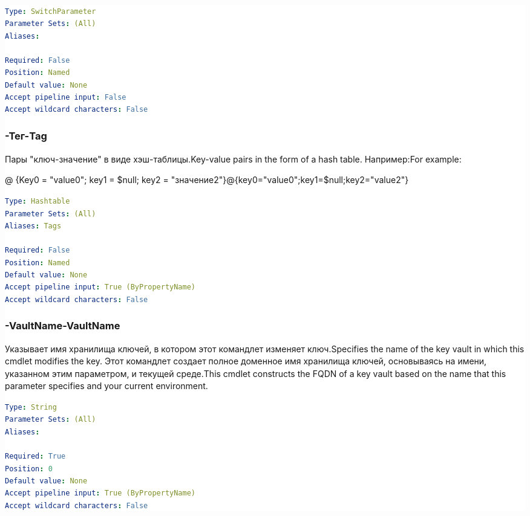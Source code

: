 ```yaml
Type: SwitchParameter
Parameter Sets: (All)
Aliases: 

Required: False
Position: Named
Default value: None
Accept pipeline input: False
Accept wildcard characters: False
```

### <span data-ttu-id="15e42-154">-Тег</span><span class="sxs-lookup"><span data-stu-id="15e42-154">-Tag</span></span>
<span data-ttu-id="15e42-155">Пары "ключ-значение" в виде хэш-таблицы.</span><span class="sxs-lookup"><span data-stu-id="15e42-155">Key-value pairs in the form of a hash table.</span></span> <span data-ttu-id="15e42-156">Например:</span><span class="sxs-lookup"><span data-stu-id="15e42-156">For example:</span></span>

<span data-ttu-id="15e42-157">@ {Key0 = "value0"; key1 = $null; key2 = "значение2"}</span><span class="sxs-lookup"><span data-stu-id="15e42-157">@{key0="value0";key1=$null;key2="value2"}</span></span>

```yaml
Type: Hashtable
Parameter Sets: (All)
Aliases: Tags

Required: False
Position: Named
Default value: None
Accept pipeline input: True (ByPropertyName)
Accept wildcard characters: False
```

### <span data-ttu-id="15e42-158">-VaultName</span><span class="sxs-lookup"><span data-stu-id="15e42-158">-VaultName</span></span>
<span data-ttu-id="15e42-159">Указывает имя хранилища ключей, в котором этот командлет изменяет ключ.</span><span class="sxs-lookup"><span data-stu-id="15e42-159">Specifies the name of the key vault in which this cmdlet modifies the key.</span></span>
<span data-ttu-id="15e42-160">Этот командлет создает полное доменное имя хранилища ключей, основываясь на имени, указанном этим параметром, и текущей среде.</span><span class="sxs-lookup"><span data-stu-id="15e42-160">This cmdlet constructs the FQDN of a key vault based on the name that this parameter specifies and your current environment.</span></span>

```yaml
Type: String
Parameter Sets: (All)
Aliases: 

Required: True
Position: 0
Default value: None
Accept pipeline input: True (ByPropertyName)
Accept wildcard characters: False
```
